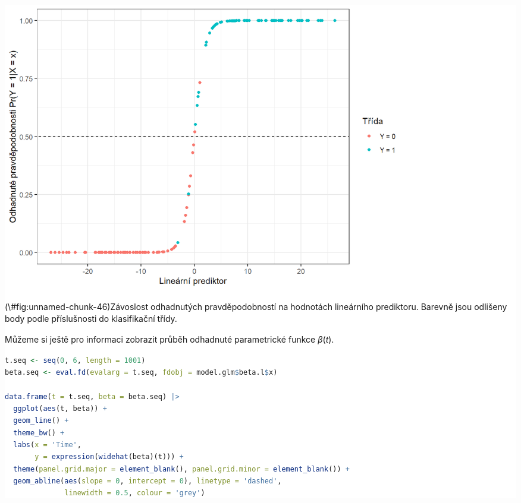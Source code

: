 <img src="03-Simulace_3_files/figure-html/unnamed-chunk-46-1.png" alt="Závoslost odhadnutých pravděpodobností na hodnotách lineárního prediktoru. Barevně jsou odlišeny body podle příslušnosti do klasifikační třídy." width="672" />
<p class="caption">(\#fig:unnamed-chunk-46)Závoslost odhadnutých pravděpodobností na hodnotách lineárního prediktoru. Barevně jsou odlišeny body podle příslušnosti do klasifikační třídy.</p>
</div>

Můžeme si ještě pro informaci zobrazit průběh odhadnuté parametrické funkce $\beta(t)$.


```r
t.seq <- seq(0, 6, length = 1001)
beta.seq <- eval.fd(evalarg = t.seq, fdobj = model.glm$beta.l$x)

data.frame(t = t.seq, beta = beta.seq) |> 
  ggplot(aes(t, beta)) + 
  geom_line() + 
  theme_bw() +
  labs(x = 'Time',
       y = expression(widehat(beta)(t))) + 
  theme(panel.grid.major = element_blank(), panel.grid.minor = element_blank()) + 
  geom_abline(aes(slope = 0, intercept = 0), linetype = 'dashed', 
              linewidth = 0.5, colour = 'grey')
```
